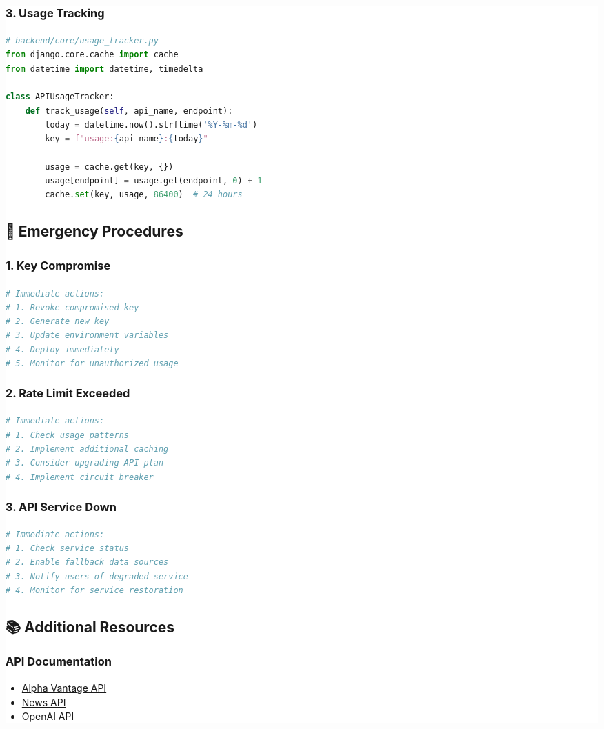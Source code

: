 ### 3. Usage Tracking
```python
# backend/core/usage_tracker.py
from django.core.cache import cache
from datetime import datetime, timedelta

class APIUsageTracker:
    def track_usage(self, api_name, endpoint):
        today = datetime.now().strftime('%Y-%m-%d')
        key = f"usage:{api_name}:{today}"
        
        usage = cache.get(key, {})
        usage[endpoint] = usage.get(endpoint, 0) + 1
        cache.set(key, usage, 86400)  # 24 hours
```

## 🚨 Emergency Procedures

### 1. Key Compromise
```bash
# Immediate actions:
# 1. Revoke compromised key
# 2. Generate new key
# 3. Update environment variables
# 4. Deploy immediately
# 5. Monitor for unauthorized usage
```

### 2. Rate Limit Exceeded
```bash
# Immediate actions:
# 1. Check usage patterns
# 2. Implement additional caching
# 3. Consider upgrading API plan
# 4. Implement circuit breaker
```

### 3. API Service Down
```bash
# Immediate actions:
# 1. Check service status
# 2. Enable fallback data sources
# 3. Notify users of degraded service
# 4. Monitor for service restoration
```

## 📚 Additional Resources

### API Documentation
- [Alpha Vantage API](https://www.alphavantage.co/documentation/)
- [News API](https://newsapi.org/docs)
- [OpenAI API](https://platform.openai.com/docs)

